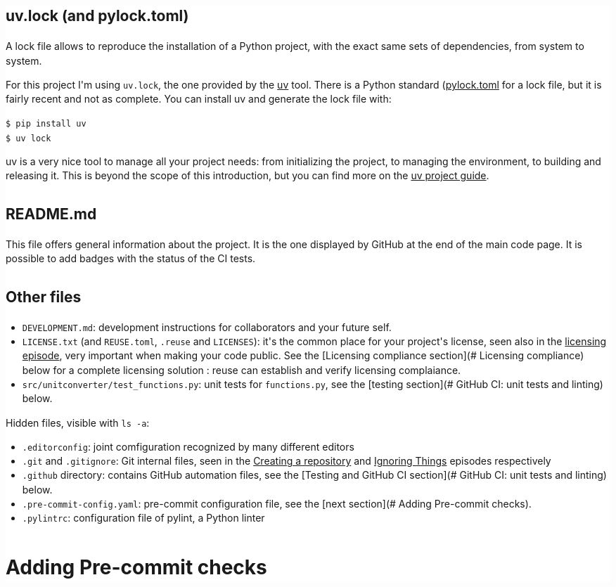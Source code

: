 ## uv.lock (and pylock.toml)

A lock file allows to reproduce the installation of a Python project, with the exact same sets of dependencies, from system to system.

For this project I'm using `uv.lock`, the one provided by the [uv](https://github.com/astral-sh/uv) tool. 
There is a Python standard ([pylock.toml](https://packaging.python.org/en/latest/specifications/pylock-toml/) for a lock file, but it is fairly recent and not as complete.
You can install uv and generate the lock file with:

```bash
$ pip install uv
$ uv lock
```

uv is a very nice tool to manage all your project needs: from initializing the project, to managing the environment, to building and releasing it. 
This is beyond the scope of this introduction, but you can find more on the [uv project guide](https://docs.astral.sh/uv/guides/projects/).


## README.md

This file offers general information about the project. It is the one displayed by GitHub at the end of the main code page.
It is possible to add badges with the status of the CI tests.

## Other files

- `DEVELOPMENT.md`: development instructions for collaborators and your future self.
- `LICENSE.txt` (and `REUSE.toml`, `.reuse` and `LICENSES`): it's the common place for your project's license, seen also in the [licensing episode](11-licensing.md), very important when making your code public.
  See the [Licensing compliance section](# Licensing compliance) below for a complete licensing solution : reuse can establish and verify licensing complaiance.
- `src/unitconverter/test_functions.py`: unit tests for `functions.py`, see the [testing section](# GitHub CI: unit tests and linting) below.

Hidden files, visible with `ls -a`:
- `.editorconfig`: joint comfiguration recognized by many different editors
- `.git` and `.gitignore`: Git internal files, seen in the [Creating a repository](03-create.md) and [Ignoring Things](06-ignore.md) episodes respectively
- `.github` directory: contains GitHub automation files, see the [Testing and GitHub CI section](# GitHub CI: unit tests and linting) below.
- `.pre-commit-config.yaml`: pre-commit configuration file, see the [next section](# Adding Pre-commit checks).
- `.pylintrc`: configuration file of pylint, a Python linter


# Adding Pre-commit checks
